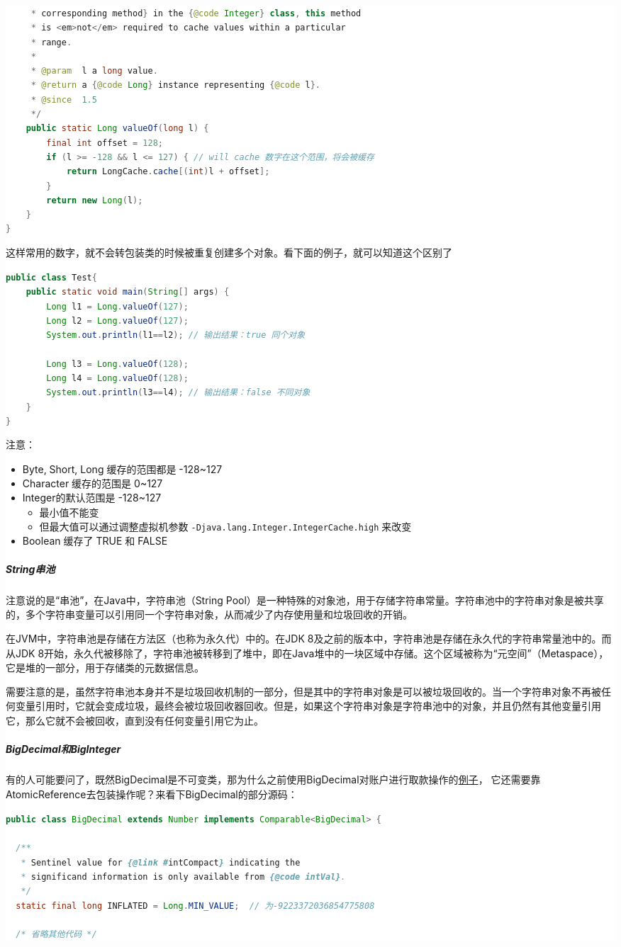 ```java
     * corresponding method} in the {@code Integer} class, this method
     * is <em>not</em> required to cache values within a particular
     * range.
     *
     * @param  l a long value.
     * @return a {@code Long} instance representing {@code l}.
     * @since  1.5
     */
    public static Long valueOf(long l) {
        final int offset = 128;
        if (l >= -128 && l <= 127) { // will cache 数字在这个范围，将会被缓存
            return LongCache.cache[(int)l + offset];
        }
        return new Long(l);
    }
}
```
这样常用的数字，就不会转包装类的时候被重复创建多个对象。看下面的例子，就可以知道这个区别了
```java
public class Test{
    public static void main(String[] args) {
        Long l1 = Long.valueOf(127);
        Long l2 = Long.valueOf(127);
        System.out.println(l1==l2); // 输出结果：true 同个对象

        Long l3 = Long.valueOf(128);
        Long l4 = Long.valueOf(128);
        System.out.println(l3==l4); // 输出结果：false 不同对象
    }
}
```
注意：
- Byte, Short, Long 缓存的范围都是 -128~127
- Character 缓存的范围是 0~127 
- Integer的默认范围是 -128~127
  - 最小值不能变
  - 但最大值可以通过调整虚拟机参数 `-Djava.lang.Integer.IntegerCache.high` 来改变
- Boolean 缓存了 TRUE 和 FALSE

##### String串池

注意说的是“串池”，在Java中，字符串池（String Pool）是一种特殊的对象池，用于存储字符串常量。字符串池中的字符串对象是被共享的，多个字符串变量可以引用同一个字符串对象，从而减少了内存使用量和垃圾回收的开销。

在JVM中，字符串池是存储在方法区（也称为永久代）中的。在JDK 8及之前的版本中，字符串池是存储在永久代的字符串常量池中的。而从JDK 8开始，永久代被移除了，字符串池被转移到了堆中，即在Java堆中的一块区域中存储。这个区域被称为“元空间”（Metaspace），它是堆的一部分，用于存储类的元数据信息。

需要注意的是，虽然字符串池本身并不是垃圾回收机制的一部分，但是其中的字符串对象是可以被垃圾回收的。当一个字符串对象不再被任何变量引用时，它就会变成垃圾，最终会被垃圾回收器回收。但是，如果这个字符串对象是字符串池中的对象，并且仍然有其他变量引用它，那么它就不会被回收，直到没有任何变量引用它为止。

##### BigDecimal和BigInteger

有的人可能要问了，既然BigDecimal是不可变类，那为什么之前使用BigDecimal对账户进行取款操作的[例子](../../../../src/main/java/lin/xi/chun/concurrency/juc/atomic/reference/DecimalAccountSafeCas.java)，
它还需要靠AtomicReference去包装操作呢？来看下BigDecimal的部分源码：
```java
public class BigDecimal extends Number implements Comparable<BigDecimal> {

  /**
   * Sentinel value for {@link #intCompact} indicating the
   * significand information is only available from {@code intVal}.
   */
  static final long INFLATED = Long.MIN_VALUE;  // 为-9223372036854775808

  /* 省略其他代码 */

```